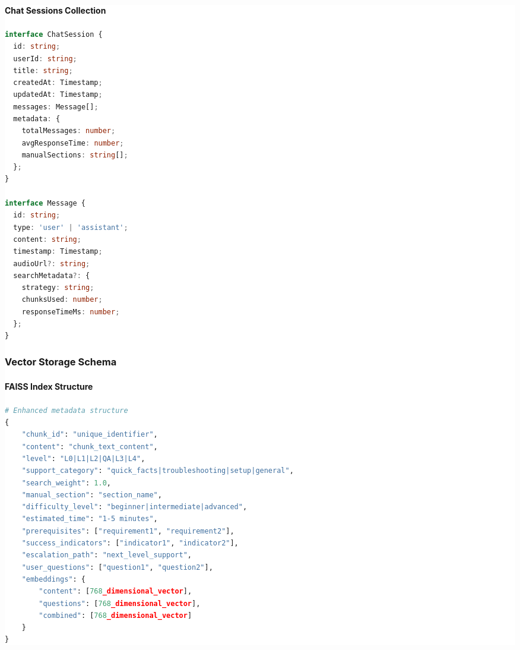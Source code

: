 #### Chat Sessions Collection
```typescript
interface ChatSession {
  id: string;
  userId: string;
  title: string;
  createdAt: Timestamp;
  updatedAt: Timestamp;
  messages: Message[];
  metadata: {
    totalMessages: number;
    avgResponseTime: number;
    manualSections: string[];
  };
}

interface Message {
  id: string;
  type: 'user' | 'assistant';
  content: string;
  timestamp: Timestamp;
  audioUrl?: string;
  searchMetadata?: {
    strategy: string;
    chunksUsed: number;
    responseTimeMs: number;
  };
}
```

### Vector Storage Schema

#### FAISS Index Structure
```python
# Enhanced metadata structure
{
    "chunk_id": "unique_identifier",
    "content": "chunk_text_content",
    "level": "L0|L1|L2|QA|L3|L4",
    "support_category": "quick_facts|troubleshooting|setup|general",
    "search_weight": 1.0,
    "manual_section": "section_name",
    "difficulty_level": "beginner|intermediate|advanced",
    "estimated_time": "1-5 minutes",
    "prerequisites": ["requirement1", "requirement2"],
    "success_indicators": ["indicator1", "indicator2"],
    "escalation_path": "next_level_support",
    "user_questions": ["question1", "question2"],
    "embeddings": {
        "content": [768_dimensional_vector],
        "questions": [768_dimensional_vector],
        "combined": [768_dimensional_vector]
    }
}
```
